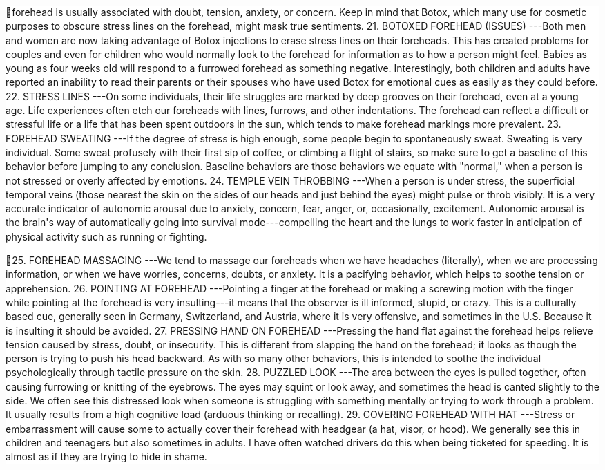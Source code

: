 forehead is usually associated with doubt, tension, anxiety, or concern.
Keep in mind that Botox, which many use for cosmetic purposes to obscure
stress lines on the forehead, might mask true sentiments. 21. BOTOXED
FOREHEAD (ISSUES) ---Both men and women are now taking advantage of
Botox injections to erase stress lines on their foreheads. This has
created problems for couples and even for children who would normally
look to the forehead for information as to how a person might feel.
Babies as young as four weeks old will respond to a furrowed forehead as
something negative. Interestingly, both children and adults have
reported an inability to read their parents or their spouses who have
used Botox for emotional cues as easily as they could before. 22. STRESS
LINES ---On some individuals, their life struggles are marked by deep
grooves on their forehead, even at a young age. Life experiences often
etch our foreheads with lines, furrows, and other indentations. The
forehead can reflect a difficult or stressful life or a life that has
been spent outdoors in the sun, which tends to make forehead markings
more prevalent. 23. FOREHEAD SWEATING ---If the degree of stress is high
enough, some people begin to spontaneously sweat. Sweating is very
individual. Some sweat profusely with their first sip of coffee, or
climbing a flight of stairs, so make sure to get a baseline of this
behavior before jumping to any conclusion. Baseline behaviors are those
behaviors we equate with "normal," when a person is not stressed or
overly affected by emotions. 24. TEMPLE VEIN THROBBING ---When a person
is under stress, the superficial temporal veins (those nearest the skin
on the sides of our heads and just behind the eyes) might pulse or throb
visibly. It is a very accurate indicator of autonomic arousal due to
anxiety, concern, fear, anger, or, occasionally, excitement. Autonomic
arousal is the brain's way of automatically going into survival
mode---compelling the heart and the lungs to work faster in anticipation
of physical activity such as running or fighting.

25. FOREHEAD MASSAGING ---We tend to massage our foreheads when we have
headaches (literally), when we are processing information, or when we
have worries, concerns, doubts, or anxiety. It is a pacifying behavior,
which helps to soothe tension or apprehension. 26. POINTING AT FOREHEAD
---Pointing a finger at the forehead or making a screwing motion with
the finger while pointing at the forehead is very insulting---it means
that the observer is ill informed, stupid, or crazy. This is a
culturally based cue, generally seen in Germany, Switzerland, and
Austria, where it is very offensive, and sometimes in the U.S. Because
it is insulting it should be avoided. 27. PRESSING HAND ON FOREHEAD
---Pressing the hand flat against the forehead helps relieve tension
caused by stress, doubt, or insecurity. This is different from slapping
the hand on the forehead; it looks as though the person is trying to
push his head backward. As with so many other behaviors, this is
intended to soothe the individual psychologically through tactile
pressure on the skin. 28. PUZZLED LOOK ---The area between the eyes is
pulled together, often causing furrowing or knitting of the eyebrows.
The eyes may squint or look away, and sometimes the head is canted
slightly to the side. We often see this distressed look when someone is
struggling with something mentally or trying to work through a problem.
It usually results from a high cognitive load (arduous thinking or
recalling). 29. COVERING FOREHEAD WITH HAT ---Stress or embarrassment
will cause some to actually cover their forehead with headgear (a hat,
visor, or hood). We generally see this in children and teenagers but
also sometimes in adults. I have often watched drivers do this when
being ticketed for speeding. It is almost as if they are trying to hide
in shame.
